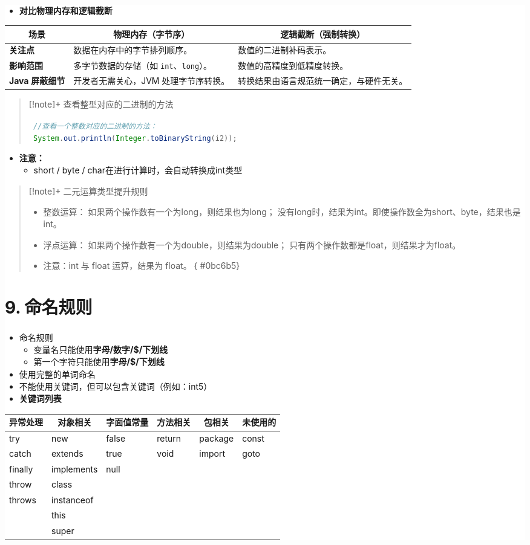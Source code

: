 - **对比物理内存和逻辑截断**

| 场景            | 物理内存（字节序）                 | 逻辑截断（强制转换）           |
| ------------- | ------------------------- | -------------------- |
| **关注点**       | 数据在内存中的字节排列顺序。            | 数值的二进制补码表示。          |
| **影响范围**      | 多字节数据的存储（如 `int`、`long`）。 | 数值的高精度到低精度转换。        |
| **Java 屏蔽细节** | 开发者无需关心，JVM 处理字节序转换。      | 转换结果由语言规范统一确定，与硬件无关。 |
> [!note]+ 查看整型对应的二进制的方法
> ```java
>  //查看一个整数对应的二进制的方法：
>  System.out.println(Integer.toBinaryString(i2));
> ```
- **注意：**
	- short / byte / char在进行计算时，会自动转换成int类型

 > [!note]+ 二元运算类型提升规则
> - 整数运算：
>  如果两个操作数有一个为long，则结果也为long；
>   没有long时，结果为int。即使操作数全为short、byte，结果也是int。
> 
> - 浮点运算：
>   如果两个操作数有一个为double，则结果为double；
>  只有两个操作数都是float，则结果才为float。
> 
> - 注意：int 与 float 运算，结果为 float。
{ #0bc6b5}


# 9. 命名规则
- 命名规则
	- 变量名只能使用**字母/数字/$/下划线**
	- 第一个字符只能使用**字母/$/下划线**
- 使用完整的单词命名
- 不能使用关键词，但可以包含关键词（例如：int5）
- **关键词列表**

| 异常处理    | 对象相关       | 字面值常量 | 方法相关   | 包相关     | 未使用的  |
| ------- | ---------- | ----- | ------ | ------- | ----- |
| try     | new        | false | return | package | const |
| catch   | extends    | true  | void   | import  | goto  |
| finally | implements | null  |        |         |       |
| throw   | class      |       |        |         |       |
| throws  | instanceof |       |        |         |       |
|         | this       |       |        |         |       |
|         | super      |       |        |         |       |
